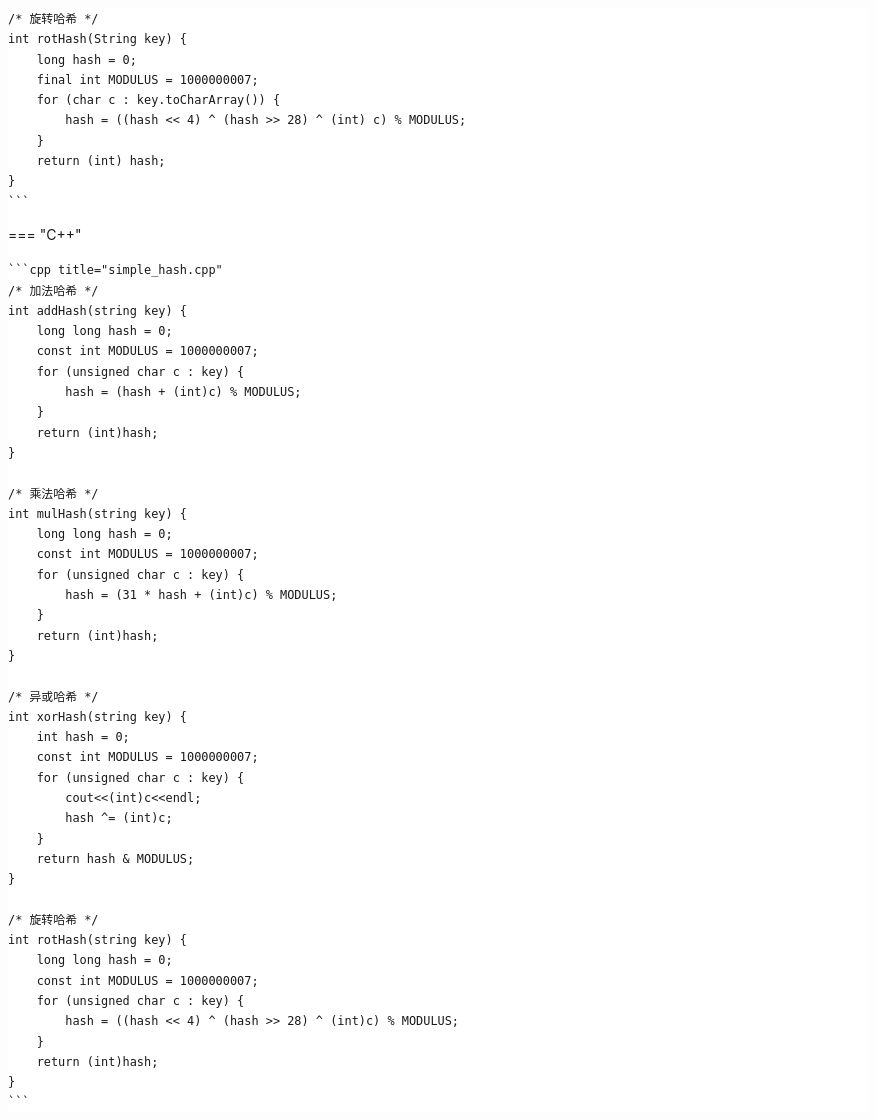     /* 旋转哈希 */
    int rotHash(String key) {
        long hash = 0;
        final int MODULUS = 1000000007;
        for (char c : key.toCharArray()) {
            hash = ((hash << 4) ^ (hash >> 28) ^ (int) c) % MODULUS;
        }
        return (int) hash;
    }
    ```

=== "C++"

    ```cpp title="simple_hash.cpp"
    /* 加法哈希 */
    int addHash(string key) {
        long long hash = 0;
        const int MODULUS = 1000000007;
        for (unsigned char c : key) {
            hash = (hash + (int)c) % MODULUS;
        }
        return (int)hash;
    }

    /* 乘法哈希 */
    int mulHash(string key) {
        long long hash = 0;
        const int MODULUS = 1000000007;
        for (unsigned char c : key) {
            hash = (31 * hash + (int)c) % MODULUS;
        }
        return (int)hash;
    }

    /* 异或哈希 */
    int xorHash(string key) {
        int hash = 0;
        const int MODULUS = 1000000007;
        for (unsigned char c : key) {
            cout<<(int)c<<endl;
            hash ^= (int)c;
        }
        return hash & MODULUS;
    }

    /* 旋转哈希 */
    int rotHash(string key) {
        long long hash = 0;
        const int MODULUS = 1000000007;
        for (unsigned char c : key) {
            hash = ((hash << 4) ^ (hash >> 28) ^ (int)c) % MODULUS;
        }
        return (int)hash;
    }
    ```
